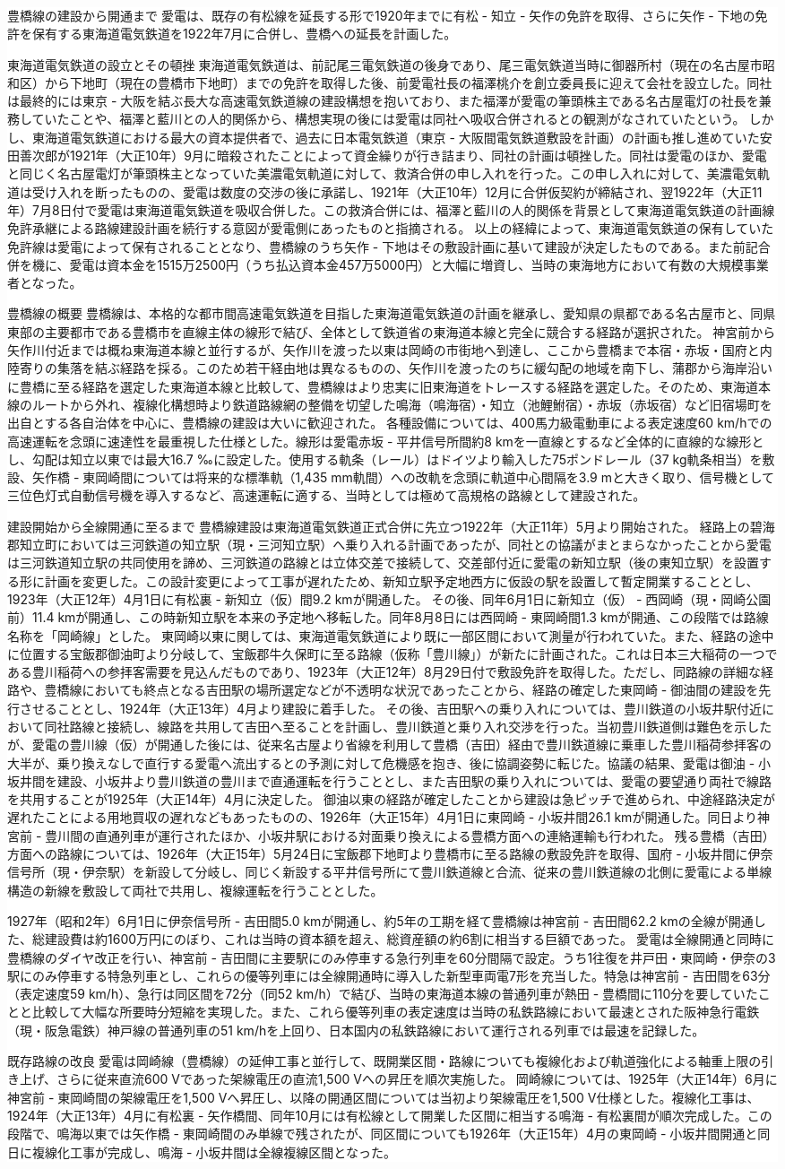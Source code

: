 豊橋線の建設から開通まで
愛電は、既存の有松線を延長する形で1920年までに有松 - 知立 - 矢作の免許を取得、さらに矢作 - 下地の免許を保有する東海道電気鉄道を1922年7月に合併し、豊橋への延長を計画した。

東海道電気鉄道の設立とその頓挫
東海道電気鉄道は、前記尾三電気鉄道の後身であり、尾三電気鉄道当時に御器所村（現在の名古屋市昭和区）から下地町（現在の豊橋市下地町）までの免許を取得した後、前愛電社長の福澤桃介を創立委員長に迎えて会社を設立した。同社は最終的には東京 - 大阪を結ぶ長大な高速電気鉄道線の建設構想を抱いており、また福澤が愛電の筆頭株主である名古屋電灯の社長を兼務していたことや、福澤と藍川との人的関係から、構想実現の後には愛電は同社へ吸収合併されるとの観測がなされていたという。
しかし、東海道電気鉄道における最大の資本提供者で、過去に日本電気鉄道（東京 - 大阪間電気鉄道敷設を計画）の計画も推し進めていた安田善次郎が1921年（大正10年）9月に暗殺されたことによって資金繰りが行き詰まり、同社の計画は頓挫した。同社は愛電のほか、愛電と同じく名古屋電灯が筆頭株主となっていた美濃電気軌道に対して、救済合併の申し入れを行った。この申し入れに対して、美濃電気軌道は受け入れを断ったものの、愛電は数度の交渉の後に承諾し、1921年（大正10年）12月に合併仮契約が締結され、翌1922年（大正11年）7月8日付で愛電は東海道電気鉄道を吸収合併した。この救済合併には、福澤と藍川の人的関係を背景として東海道電気鉄道の計画線免許承継による路線建設計画を続行する意図が愛電側にあったものと指摘される。
以上の経緯によって、東海道電気鉄道の保有していた免許線は愛電によって保有されることとなり、豊橋線のうち矢作 - 下地はその敷設計画に基いて建設が決定したものである。また前記合併を機に、愛電は資本金を1515万2500円（うち払込資本金457万5000円）と大幅に増資し、当時の東海地方において有数の大規模事業者となった。

豊橋線の概要
豊橋線は、本格的な都市間高速電気鉄道を目指した東海道電気鉄道の計画を継承し、愛知県の県都である名古屋市と、同県東部の主要都市である豊橋市を直線主体の線形で結び、全体として鉄道省の東海道本線と完全に競合する経路が選択された。
神宮前から矢作川付近までは概ね東海道本線と並行するが、矢作川を渡った以東は岡崎の市街地へ到達し、ここから豊橋まで本宿・赤坂・国府と内陸寄りの集落を結ぶ経路を採る。このため若干経由地は異なるものの、矢作川を渡ったのちに緩勾配の地域を南下し、蒲郡から海岸沿いに豊橋に至る経路を選定した東海道本線と比較して、豊橋線はより忠実に旧東海道をトレースする経路を選定した。そのため、東海道本線のルートから外れ、複線化構想時より鉄道路線網の整備を切望した鳴海（鳴海宿）・知立（池鯉鮒宿）・赤坂（赤坂宿）など旧宿場町を出自とする各自治体を中心に、豊橋線の建設は大いに歓迎された。
各種設備については、400馬力級電動車による表定速度60 km/hでの高速運転を念頭に速達性を最重視した仕様とした。線形は愛電赤坂 - 平井信号所間約8 kmを一直線とするなど全体的に直線的な線形とし、勾配は知立以東では最大16.7 ‰に設定した。使用する軌条（レール）はドイツより輸入した75ポンドレール（37 kg軌条相当）を敷設、矢作橋 - 東岡崎間については将来的な標準軌（1,435 mm軌間）への改軌を念頭に軌道中心間隔を3.9 mと大きく取り、信号機として三位色灯式自動信号機を導入するなど、高速運転に適する、当時としては極めて高規格の路線として建設された。

建設開始から全線開通に至るまで
豊橋線建設は東海道電気鉄道正式合併に先立つ1922年（大正11年）5月より開始された。
経路上の碧海郡知立町においては三河鉄道の知立駅（現・三河知立駅）へ乗り入れる計画であったが、同社との協議がまとまらなかったことから愛電は三河鉄道知立駅の共同使用を諦め、三河鉄道の路線とは立体交差で接続して、交差部付近に愛電の新知立駅（後の東知立駅）を設置する形に計画を変更した。この設計変更によって工事が遅れたため、新知立駅予定地西方に仮設の駅を設置して暫定開業することとし、1923年（大正12年）4月1日に有松裏 - 新知立（仮）間9.2 kmが開通した。
その後、同年6月1日に新知立（仮） - 西岡崎（現・岡崎公園前）11.4 kmが開通し、この時新知立駅を本来の予定地へ移転した。同年8月8日には西岡崎 - 東岡崎間1.3 kmが開通、この段階では路線名称を「岡崎線」とした。
東岡崎以東に関しては、東海道電気鉄道により既に一部区間において測量が行われていた。また、経路の途中に位置する宝飯郡御油町より分岐して、宝飯郡牛久保町に至る路線（仮称「豊川線」）が新たに計画された。これは日本三大稲荷の一つである豊川稲荷への参拝客需要を見込んだものであり、1923年（大正12年）8月29日付で敷設免許を取得した。ただし、同路線の詳細な経路や、豊橋線においても終点となる吉田駅の場所選定などが不透明な状況であったことから、経路の確定した東岡崎 - 御油間の建設を先行させることとし、1924年（大正13年）4月より建設に着手した。
その後、吉田駅への乗り入れについては、豊川鉄道の小坂井駅付近において同社路線と接続し、線路を共用して吉田へ至ることを計画し、豊川鉄道と乗り入れ交渉を行った。当初豊川鉄道側は難色を示したが、愛電の豊川線（仮）が開通した後には、従来名古屋より省線を利用して豊橋（吉田）経由で豊川鉄道線に乗車した豊川稲荷参拝客の大半が、乗り換えなしで直行する愛電へ流出するとの予測に対して危機感を抱き、後に協調姿勢に転じた。協議の結果、愛電は御油 - 小坂井間を建設、小坂井より豊川鉄道の豊川まで直通運転を行うこととし、また吉田駅の乗り入れについては、愛電の要望通り両社で線路を共用することが1925年（大正14年）4月に決定した。
御油以東の経路が確定したことから建設は急ピッチで進められ、中途経路決定が遅れたことによる用地買収の遅れなどもあったものの、1926年（大正15年）4月1日に東岡崎 - 小坂井間26.1 kmが開通した。同日より神宮前 - 豊川間の直通列車が運行されたほか、小坂井駅における対面乗り換えによる豊橋方面への連絡運輸も行われた。
残る豊橋（吉田）方面への路線については、1926年（大正15年）5月24日に宝飯郡下地町より豊橋市に至る路線の敷設免許を取得、国府 - 小坂井間に伊奈信号所（現・伊奈駅）を新設して分岐し、同じく新設する平井信号所にて豊川鉄道線と合流、従来の豊川鉄道線の北側に愛電による単線構造の新線を敷設して両社で共用し、複線運転を行うこととした。

1927年（昭和2年）6月1日に伊奈信号所 - 吉田間5.0 kmが開通し、約5年の工期を経て豊橋線は神宮前 - 吉田間62.2 kmの全線が開通した、総建設費は約1600万円にのぼり、これは当時の資本額を超え、総資産額の約6割に相当する巨額であった。
愛電は全線開通と同時に豊橋線のダイヤ改正を行い、神宮前 - 吉田間に主要駅にのみ停車する急行列車を60分間隔で設定。うち1往復を井戸田・東岡崎・伊奈の3駅にのみ停車する特急列車とし、これらの優等列車には全線開通時に導入した新型車両電7形を充当した。特急は神宮前 - 吉田間を63分（表定速度59 km/h）、急行は同区間を72分（同52 km/h）で結び、当時の東海道本線の普通列車が熱田 - 豊橋間に110分を要していたことと比較して大幅な所要時分短縮を実現した。また、これら優等列車の表定速度は当時の私鉄路線において最速とされた阪神急行電鉄（現・阪急電鉄）神戸線の普通列車の51 km/hを上回り、日本国内の私鉄路線において運行される列車では最速を記録した。

既存路線の改良
愛電は岡崎線（豊橋線）の延伸工事と並行して、既開業区間・路線についても複線化および軌道強化による軸重上限の引き上げ、さらに従来直流600 Vであった架線電圧の直流1,500 Vへの昇圧を順次実施した。
岡崎線については、1925年（大正14年）6月に神宮前 - 東岡崎間の架線電圧を1,500 Vへ昇圧し、以降の開通区間については当初より架線電圧を1,500 V仕様とした。複線化工事は、1924年（大正13年）4月に有松裏 - 矢作橋間、同年10月には有松線として開業した区間に相当する鳴海 - 有松裏間が順次完成した。この段階で、鳴海以東では矢作橋 - 東岡崎間のみ単線で残されたが、同区間についても1926年（大正15年）4月の東岡崎 - 小坂井間開通と同日に複線化工事が完成し、鳴海 - 小坂井間は全線複線区間となった。

